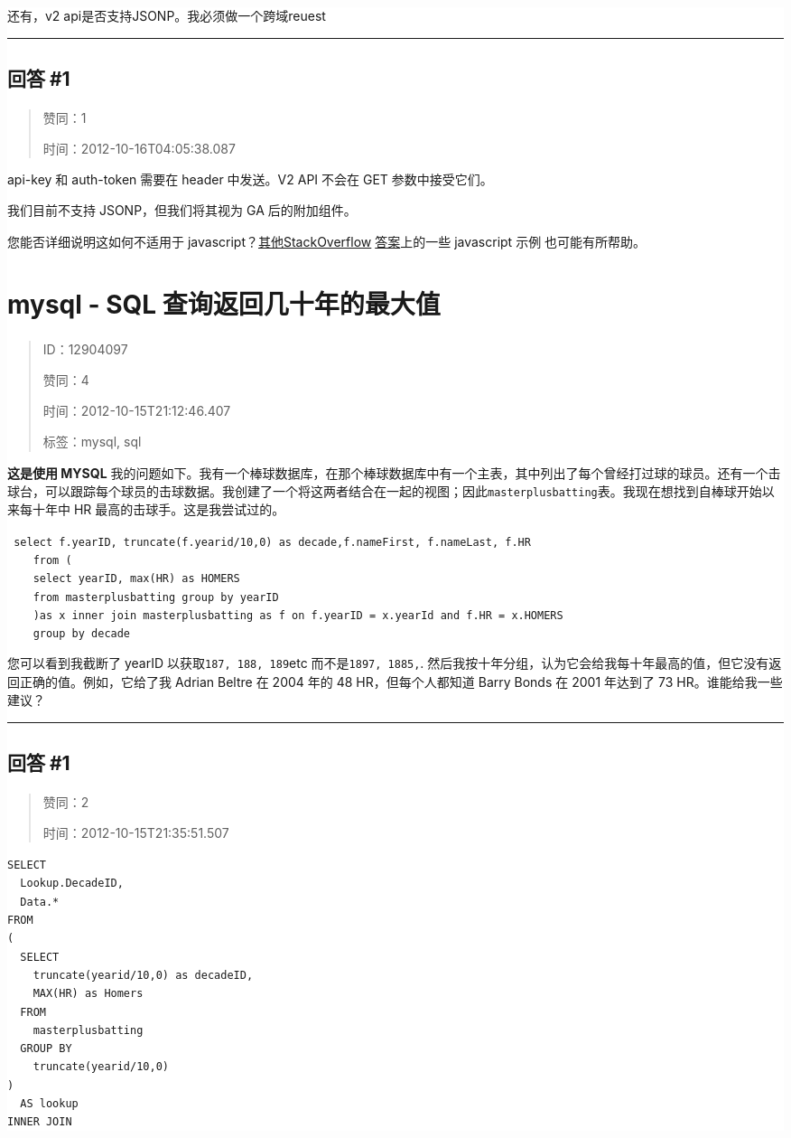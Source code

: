 还有，v2 api是否支持JSONP。我必须做一个跨域reuest

* * *

## 回答 #1

> 赞同：1
> 
> 时间：2012-10-16T04:05:38.087

api-key 和 auth-token 需要在 header 中发送。V2 API 不会在 GET 参数中接受它们。

我们目前不支持 JSONP，但我们将其视为 GA 后的附加组件。

您能否详细说明这如何不适用于 javascript？[其他StackOverflow](https://stackoverflow.com/questions/9481073/calling-rest-webservice-using-jquery-ajax-call-web-service-is-returning-json-s) [答案](https://stackoverflow.com/questions/9959729/javascript-to-handle-rest-json-feed)上的一些 javascript 示例 也可能有所帮助。

# mysql - SQL 查询返回几十年的最大值

> ID：12904097
> 
> 赞同：4
> 
> 时间：2012-10-15T21:12:46.407
> 
> 标签：mysql, sql

**这是使用 MYSQL** 我的问题如下。我有一个棒球数据库，在那个棒球数据库中有一个主表，其中列出了每个曾经打过球的球员。还有一个击球台，可以跟踪每个球员的击球数据。我创建了一个将这两者结合在一起的视图；因此`masterplusbatting`表。我现在想找到自棒球开始以来每十年中 HR 最高的击球手。这是我尝试过的。

```
 select f.yearID, truncate(f.yearid/10,0) as decade,f.nameFirst, f.nameLast, f.HR
    from (
    select yearID, max(HR) as HOMERS
    from masterplusbatting group by yearID
    )as x inner join masterplusbatting as f on f.yearID = x.yearId and f.HR = x.HOMERS
    group by decade 
```

您可以看到我截断了 yearID 以获取`187, 188, 189`etc 而不是`1897, 1885,`. 然后我按十年分组，认为它会给我每十年最高的值，但它没有返回正确的值。例如，它给了我 Adrian Beltre 在 2004 年的 48 HR，但每个人都知道 Barry Bonds 在 2001 年达到了 73 HR。谁能给我一些建议？

* * *

## 回答 #1

> 赞同：2
> 
> 时间：2012-10-15T21:35:51.507

```
SELECT
  Lookup.DecadeID,
  Data.*
FROM
(
  SELECT
    truncate(yearid/10,0) as decadeID,
    MAX(HR) as Homers
  FROM
    masterplusbatting
  GROUP BY
    truncate(yearid/10,0)
)
  AS lookup
INNER JOIN
```